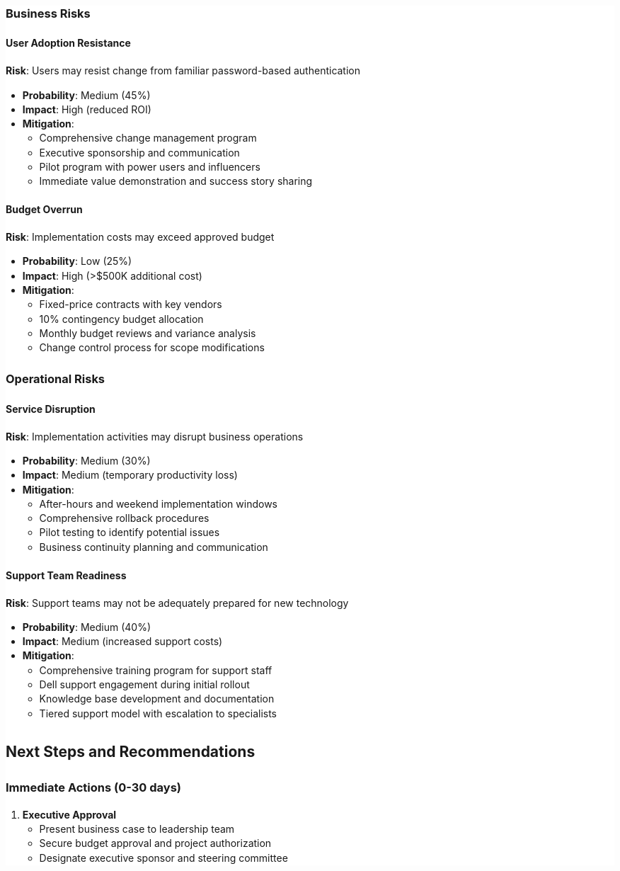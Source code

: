 ### Business Risks

#### User Adoption Resistance
**Risk**: Users may resist change from familiar password-based authentication
- **Probability**: Medium (45%)
- **Impact**: High (reduced ROI)
- **Mitigation**:
  - Comprehensive change management program
  - Executive sponsorship and communication
  - Pilot program with power users and influencers
  - Immediate value demonstration and success story sharing

#### Budget Overrun
**Risk**: Implementation costs may exceed approved budget
- **Probability**: Low (25%)
- **Impact**: High (>$500K additional cost)
- **Mitigation**:
  - Fixed-price contracts with key vendors
  - 10% contingency budget allocation
  - Monthly budget reviews and variance analysis
  - Change control process for scope modifications

### Operational Risks

#### Service Disruption
**Risk**: Implementation activities may disrupt business operations
- **Probability**: Medium (30%)
- **Impact**: Medium (temporary productivity loss)
- **Mitigation**:
  - After-hours and weekend implementation windows
  - Comprehensive rollback procedures
  - Pilot testing to identify potential issues
  - Business continuity planning and communication

#### Support Team Readiness
**Risk**: Support teams may not be adequately prepared for new technology
- **Probability**: Medium (40%)
- **Impact**: Medium (increased support costs)
- **Mitigation**:
  - Comprehensive training program for support staff
  - Dell support engagement during initial rollout
  - Knowledge base development and documentation
  - Tiered support model with escalation to specialists

## Next Steps and Recommendations

### Immediate Actions (0-30 days)

1. **Executive Approval**
   - Present business case to leadership team
   - Secure budget approval and project authorization
   - Designate executive sponsor and steering committee
